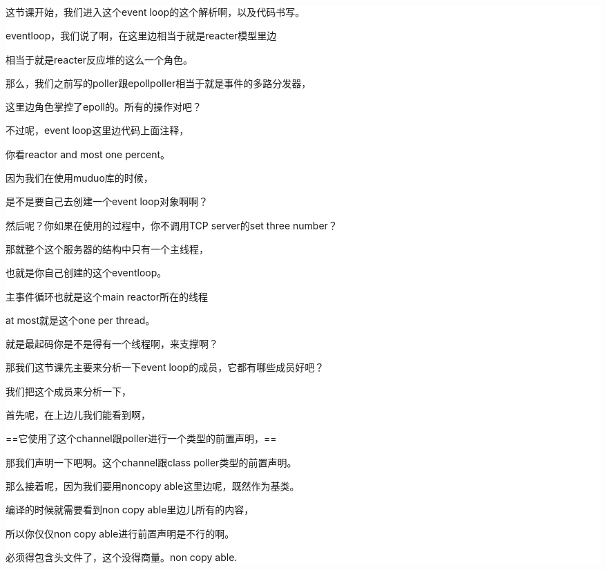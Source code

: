 这节课开始，我们进入这个event loop的这个解析啊，以及代码书写。

eventloop，我们说了啊，在这里边相当于就是reacter模型里边

相当于就是reacter反应堆的这么一个角色。

那么，我们之前写的poller跟epollpoller相当于就是事件的多路分发器，

这里边角色掌控了epoll的。所有的操作对吧？

不过呢，event loop这里边代码上面注释，

你看reactor and most one percent。

因为我们在使用muduo库的时候，

是不是要自己去创建一个event loop对象啊啊？

然后呢？你如果在使用的过程中，你不调用TCP server的set three number？

那就整个这个服务器的结构中只有一个主线程，

也就是你自己创建的这个eventloop。

主事件循环也就是这个main reactor所在的线程

at most就是这个one per thread。

就是最起码你是不是得有一个线程啊，来支撑啊？





那我们这节课先主要来分析一下event loop的成员，它都有哪些成员好吧？

我们把这个成员来分析一下，

首先呢，在上边儿我们能看到啊，

==它使用了这个channel跟poller进行一个类型的前置声明，==

那我们声明一下吧啊。这个channel跟class poller类型的前置声明。

那么接着呢，因为我们要用noncopy able这里边呢，既然作为基类。

编译的时候就需要看到non copy able里边儿所有的内容，

所以你仅仅non copy able进行前置声明是不行的啊。

必须得包含头文件了，这个没得商量。non copy able.
